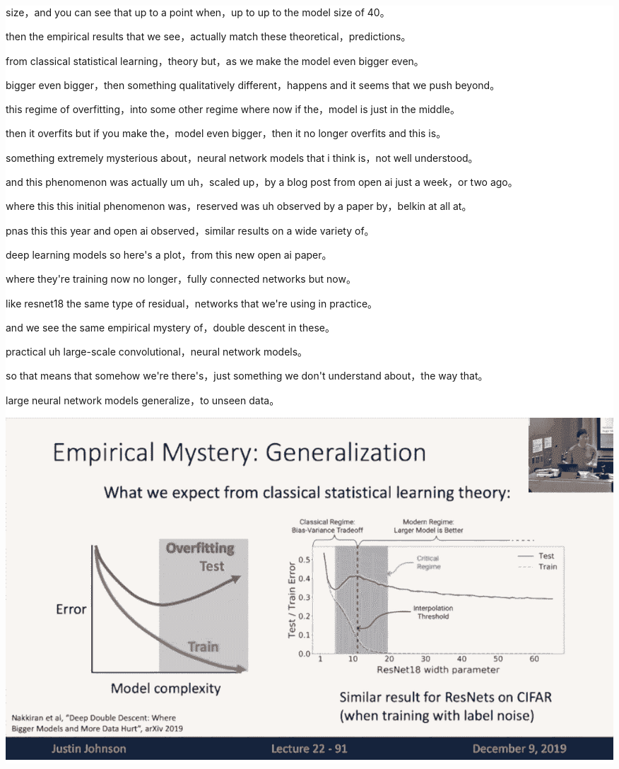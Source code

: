 size，and you can see that up to a point when，up to up to the model size of 40。

then the empirical results that we see，actually match these theoretical，predictions。

from classical statistical learning，theory but，as we make the model even bigger even。

bigger even bigger，then something qualitatively different，happens and it seems that we push beyond。

this regime of overfitting，into some other regime where now if the，model is just in the middle。

then it overfits but if you make the，model even bigger，then it no longer overfits and this is。

something extremely mysterious about，neural network models that i think is，not well understood。

and this phenomenon was actually um uh，scaled up，by a blog post from open ai just a week，or two ago。

where this this initial phenomenon was，reserved was uh observed by a paper by，belkin at all at。

pnas this this year and open ai observed，similar results on a wide variety of。

deep learning models so here's a plot，from this new open ai paper。

where they're training now no longer，fully connected networks but now。

like resnet18 the same type of residual，networks that we're using in practice。

and we see the same empirical mystery of，double descent in these。

practical uh large-scale convolutional，neural network models。

so that means that somehow we're there's，just something we don't understand about，the way that。

large neural network models generalize，to unseen data。



![](img/f33fa36176887808b6ee46d782e57fd3_93.png)
